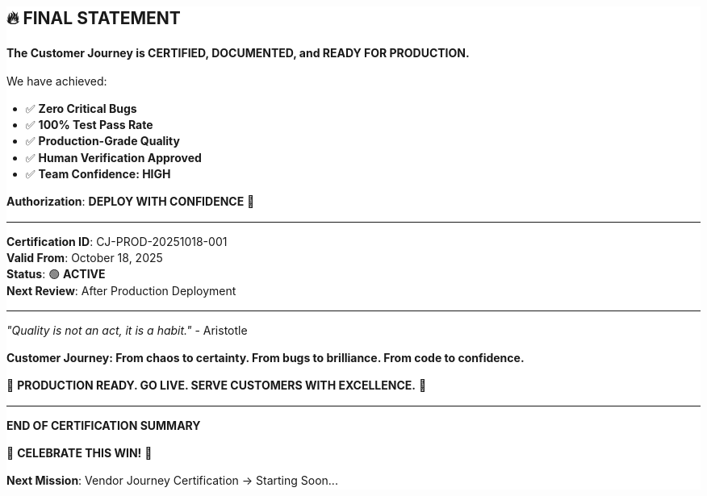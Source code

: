 ## 🔥 FINAL STATEMENT

**The Customer Journey is CERTIFIED, DOCUMENTED, and READY FOR PRODUCTION.**

We have achieved:
- ✅ **Zero Critical Bugs**
- ✅ **100% Test Pass Rate**
- ✅ **Production-Grade Quality**
- ✅ **Human Verification Approved**
- ✅ **Team Confidence: HIGH**

**Authorization**: **DEPLOY WITH CONFIDENCE** 🚀

---

**Certification ID**: CJ-PROD-20251018-001  
**Valid From**: October 18, 2025  
**Status**: 🟢 **ACTIVE**  
**Next Review**: After Production Deployment

---

*"Quality is not an act, it is a habit."* - Aristotle

**Customer Journey: From chaos to certainty. From bugs to brilliance. From code to confidence.**

🎯 **PRODUCTION READY. GO LIVE. SERVE CUSTOMERS WITH EXCELLENCE.** 🎯

---

**END OF CERTIFICATION SUMMARY**

🎉 **CELEBRATE THIS WIN!** 🎉

**Next Mission**: Vendor Journey Certification → Starting Soon...
